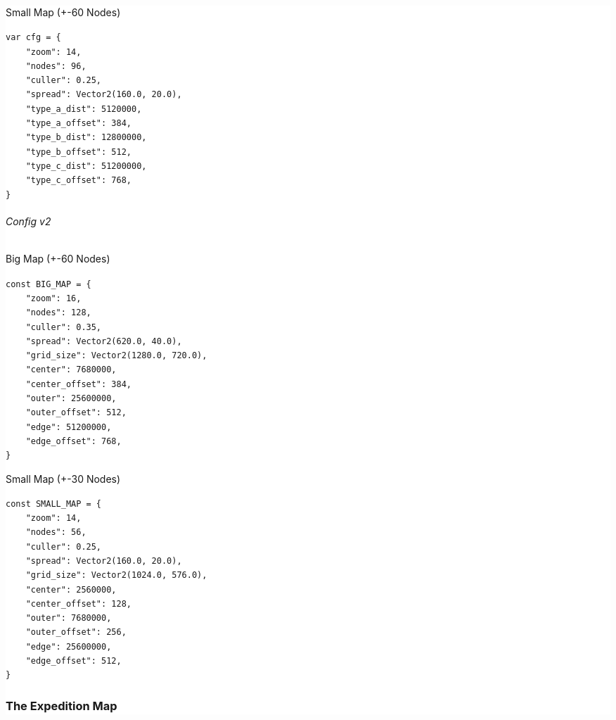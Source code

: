 Small Map (+-60 Nodes)
```
var cfg = {
	"zoom": 14,
	"nodes": 96,
	"culler": 0.25,
	"spread": Vector2(160.0, 20.0),
	"type_a_dist": 5120000,
	"type_a_offset": 384,
	"type_b_dist": 12800000,
	"type_b_offset": 512,
	"type_c_dist": 51200000,
	"type_c_offset": 768,
}
```

###### Config v2
Big Map (+-60 Nodes)
```
const BIG_MAP = {
	"zoom": 16,
	"nodes": 128,
	"culler": 0.35,
	"spread": Vector2(620.0, 40.0),
	"grid_size": Vector2(1280.0, 720.0),
	"center": 7680000,
	"center_offset": 384,
	"outer": 25600000,
	"outer_offset": 512,
	"edge": 51200000,
	"edge_offset": 768,
}
```

Small Map (+-30 Nodes)
```
const SMALL_MAP = {
	"zoom": 14,
	"nodes": 56,
	"culler": 0.25,
	"spread": Vector2(160.0, 20.0),
	"grid_size": Vector2(1024.0, 576.0),
	"center": 2560000,
	"center_offset": 128,
	"outer": 7680000,
	"outer_offset": 256,
	"edge": 25600000,
	"edge_offset": 512,
}
```

### The Expedition Map
